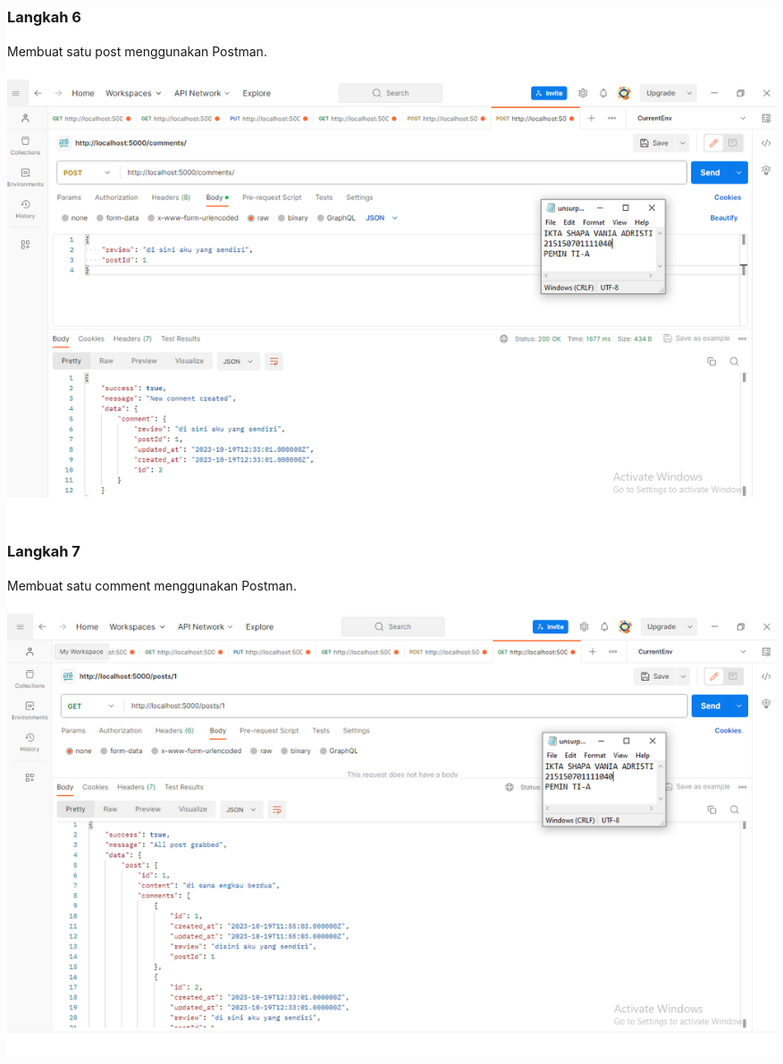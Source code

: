 ### Langkah 6
Membuat satu post menggunakan Postman. <br /><br />
![ langkah 2](../Screenshoot/Modul7/20.PNG) <br /><br />

### Langkah 7
Membuat satu comment menggunakan Postman. <br /><br />
![ langkah 21](../Screenshoot/Modul7/21.PNG) <br /><br />
